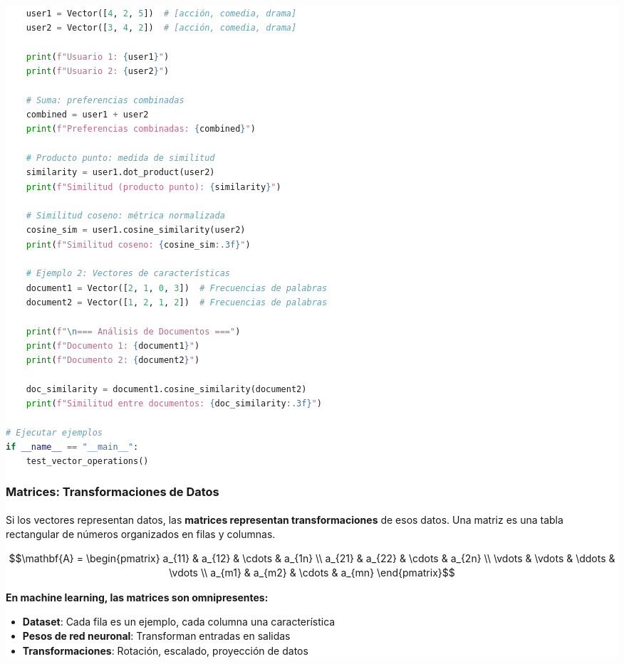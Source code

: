 ```python
    user1 = Vector([4, 2, 5])  # [acción, comedia, drama]
    user2 = Vector([3, 4, 2])  # [acción, comedia, drama]

    print(f"Usuario 1: {user1}")
    print(f"Usuario 2: {user2}")

    # Suma: preferencias combinadas
    combined = user1 + user2
    print(f"Preferencias combinadas: {combined}")

    # Producto punto: medida de similitud
    similarity = user1.dot_product(user2)
    print(f"Similitud (producto punto): {similarity}")

    # Similitud coseno: métrica normalizada
    cosine_sim = user1.cosine_similarity(user2)
    print(f"Similitud coseno: {cosine_sim:.3f}")

    # Ejemplo 2: Vectores de características
    document1 = Vector([2, 1, 0, 3])  # Frecuencias de palabras
    document2 = Vector([1, 2, 1, 2])  # Frecuencias de palabras

    print(f"\n=== Análisis de Documentos ===")
    print(f"Documento 1: {document1}")
    print(f"Documento 2: {document2}")

    doc_similarity = document1.cosine_similarity(document2)
    print(f"Similitud entre documentos: {doc_similarity:.3f}")

# Ejecutar ejemplos
if __name__ == "__main__":
    test_vector_operations()
```

### Matrices: Transformaciones de Datos

Si los vectores representan datos, las **matrices representan transformaciones** de esos datos. Una matriz es una tabla rectangular de números organizados en filas y columnas.

$$\mathbf{A} = \begin{pmatrix}
a_{11} & a_{12} & \cdots & a_{1n} \\
a_{21} & a_{22} & \cdots & a_{2n} \\
\vdots & \vdots & \ddots & \vdots \\
a_{m1} & a_{m2} & \cdots & a_{mn}
\end{pmatrix}$$

**En machine learning, las matrices son omnipresentes:**

- **Dataset**: Cada fila es un ejemplo, cada columna una característica
- **Pesos de red neuronal**: Transforman entradas en salidas
- **Transformaciones**: Rotación, escalado, proyección de datos
